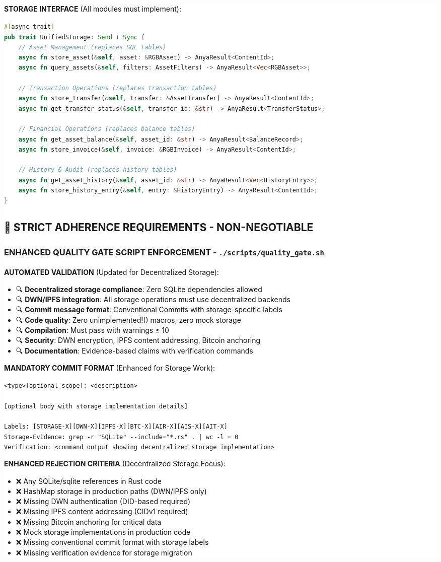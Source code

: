 **STORAGE INTERFACE** (All modules must implement):

```rust
#[async_trait]
pub trait UnifiedStorage: Send + Sync {
    // Asset Management (replaces SQL tables)
    async fn store_asset(&self, asset: &RGBAsset) -> AnyaResult<ContentId>;
    async fn query_assets(&self, filters: AssetFilters) -> AnyaResult<Vec<RGBAsset>>;
    
    // Transaction Operations (replaces transaction tables)
    async fn store_transfer(&self, transfer: &AssetTransfer) -> AnyaResult<ContentId>;
    async fn get_transfer_status(&self, transfer_id: &str) -> AnyaResult<TransferStatus>;
    
    // Financial Operations (replaces balance tables)
    async fn get_asset_balance(&self, asset_id: &str) -> AnyaResult<BalanceRecord>;
    async fn store_invoice(&self, invoice: &RGBInvoice) -> AnyaResult<ContentId>;
    
    // History & Audit (replaces history tables)
    async fn get_asset_history(&self, asset_id: &str) -> AnyaResult<Vec<HistoryEntry>>;
    async fn store_history_entry(&self, entry: &HistoryEntry) -> AnyaResult<ContentId>;
}
```

## 🚨 STRICT ADHERENCE REQUIREMENTS - NON-NEGOTIABLE

### **ENHANCED QUALITY GATE SCRIPT ENFORCEMENT** - `./scripts/quality_gate.sh`

**AUTOMATED VALIDATION** (Updated for Decentralized Storage):

- 🔍 **Decentralized storage compliance**: Zero SQLite dependencies allowed
- 🔍 **DWN/IPFS integration**: All storage operations must use decentralized backends
- 🔍 **Commit message format**: Conventional Commits with storage-specific labels
- 🔍 **Code quality**: Zero unimplemented!() macros, zero mock storage
- 🔍 **Compilation**: Must pass with warnings ≤ 10
- 🔍 **Security**: DWN encryption, IPFS content addressing, Bitcoin anchoring
- 🔍 **Documentation**: Evidence-based claims with verification commands

**MANDATORY COMMIT FORMAT** (Enhanced for Storage Work):

```
<type>[optional scope]: <description>

[optional body with storage implementation details]

Labels: [STORAGE-X][DWN-X][IPFS-X][BTC-X][AIR-X][AIS-X][AIT-X]
Storage-Evidence: grep -r "SQLite" --include="*.rs" . | wc -l = 0
Verification: <command output showing decentralized storage implementation>
```

**ENHANCED REJECTION CRITERIA** (Decentralized Storage Focus):

- ❌ Any SQLite/sqlite references in Rust code
- ❌ HashMap storage in production paths (DWN/IPFS only)
- ❌ Missing DWN authentication (DID-based required)
- ❌ Missing IPFS content addressing (CIDv1 required)
- ❌ Missing Bitcoin anchoring for critical data
- ❌ Mock storage implementations in production code
- ❌ Missing conventional commit format with storage labels
- ❌ Missing verification evidence for storage migration

